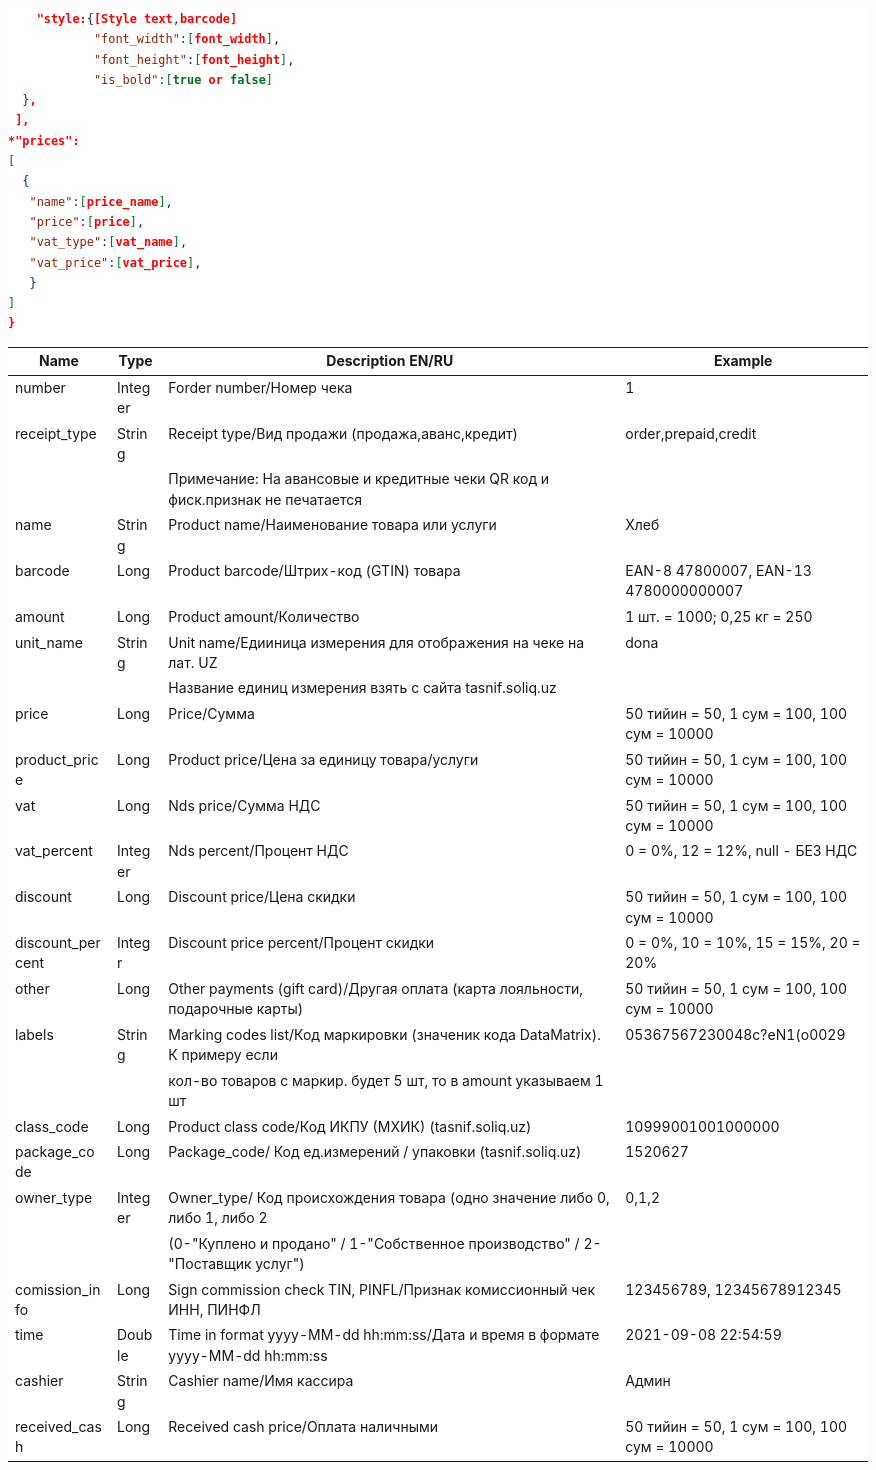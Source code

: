 ```json
    "style:{[Style text,barcode]
            "font_width":[font_width],
            "font_height":[font_height],
            "is_bold":[true or false] 
  },
 ],
*"prices":
[
  {
   "name":[price_name], 
   "price":[price], 
   "vat_type":[vat_name],
   "vat_price":[vat_price],
   }
] 
}
```

| Name               | Type   | Description EN/RU                                                              | Example                                     |
| ------------------ | -------| ------------------------------------------------------------------------------ | ------------------------------------------- |
| number             | Integer| Forder number/Номер чека                                                       | 1                                           |
| receipt_type       | String | Receipt type/Вид продажи (продажа,аванс,кредит)                                | order,prepaid,credit                        |
|                    |        | Примечание: На авансовые и кредитные чеки QR код и фиск.признак не печатается  |                                             |
| name               | String | Product name/Наименование товара или услуги                                    | Хлеб                                        |
| barcode            | Long   | Product barcode/Штрих-код (GTIN) товара                                        | EAN-8 47800007, EAN-13 4780000000007        |
| amount             | Long   | Product amount/Количество                                                      | 1 шт. = 1000; 0,25 кг = 250                 |
| unit_name          | String | Unit name/Едииница измерения для отображения на чеке на лат. UZ                | dona                                        |
|                    |        | Название единиц измерения взять с сайта tasnif.soliq.uz                        |                                             |
| price              | Long   | Price/Сумма                                                                    | 50 тийин = 50, 1 сум = 100, 100 сум = 10000 |
| product_price      | Long   | Product price/Цена за единицу товара/услуги                                    | 50 тийин = 50, 1 сум = 100, 100 сум = 10000 |
| vat                | Long   | Nds price/Сумма НДС                                                            | 50 тийин = 50, 1 сум = 100, 100 сум = 10000 |
| vat_percent        | Integer| Nds percent/Процент НДС                                                        | 0 = 0%, 12 = 12%, null - БЕЗ НДС            |
| discount           | Long   | Discount price/Цена cкидки                                                     | 50 тийин = 50, 1 сум = 100, 100 сум = 10000 |
| discount_percent   | Integr | Discount price percent/Процент скидки                                          | 0 = 0%, 10 = 10%, 15 = 15%, 20 = 20%        |
| other              | Long   | Other payments (gift card)/Другая оплата (карта лояльности, подарочные карты)  | 50 тийин = 50, 1 сум = 100, 100 сум = 10000 |
| labels             | String | Marking codes list/Код маркировки (значеник кода DataMatrix). К примеру если   | 05367567230048c?eN1(o0029                   |
|                    |        | кол-во товаров с маркир. будет 5 шт, то в amount указываем 1 шт                |                                             |
| class_code         | Long   | Product class code/Код ИКПУ (МХИК) (tasnif.soliq.uz)                           | 10999001001000000                           |
| package_code       | Long   | Package_code/ Код ед.измерений / упаковки (tasnif.soliq.uz)                    | 1520627                                     |
| owner_type         | Integer| Owner_type/ Код происхождения товара (одно значение либо 0, либо 1, либо 2     | 0,1,2                                       |
|                    |        | (0-"Куплено и продано" / 1-"Собственное производство" / 2-"Поставщик услуг")   |                                             |
| comission_info     | Long   | Sign commission check TIN, PINFL/Признак комиссионный чек ИНН, ПИНФЛ           | 123456789, 12345678912345                   |
| time               | Double | Time in format yyyy-MM-dd hh:mm:ss/Дата и время в формате yyyy-MM-dd hh:mm:ss  | 2021-09-08 22:54:59                         |
| cashier            | String | Cashier name/Имя кассира                                                       | Админ                                       |
| received_cash      | Long   | Received cash price/Оплата наличными                                           | 50 тийин = 50, 1 сум = 100, 100 сум = 10000 |